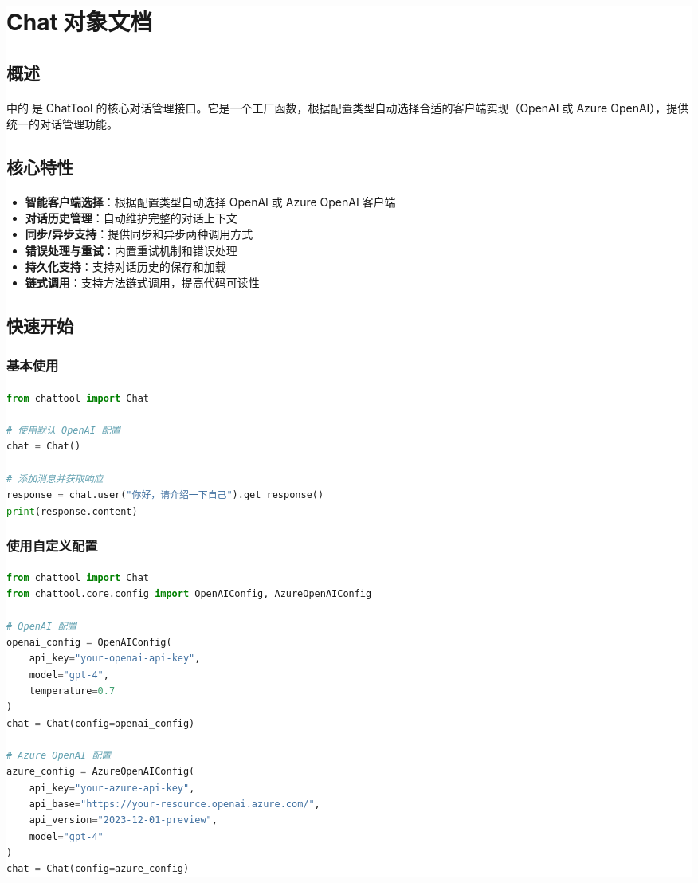 # Chat 对象文档

## 概述

<mcfile name="chattype.py" path="/Users/wangzhihong/workspace/python/chattool/src/chattool/core/chattype.py"></mcfile> 中的 <mcsymbol name="Chat" filename="chattype.py" path="/Users/wangzhihong/workspace/python/chattool/src/chattool/core/chattype.py" startline="13" type="function"></mcsymbol> 是 ChatTool 的核心对话管理接口。它是一个工厂函数，根据配置类型自动选择合适的客户端实现（OpenAI 或 Azure OpenAI），提供统一的对话管理功能。

## 核心特性

- **智能客户端选择**：根据配置类型自动选择 OpenAI 或 Azure OpenAI 客户端
- **对话历史管理**：自动维护完整的对话上下文
- **同步/异步支持**：提供同步和异步两种调用方式
- **错误处理与重试**：内置重试机制和错误处理
- **持久化支持**：支持对话历史的保存和加载
- **链式调用**：支持方法链式调用，提高代码可读性

## 快速开始

### 基本使用

```python
from chattool import Chat

# 使用默认 OpenAI 配置
chat = Chat()

# 添加消息并获取响应
response = chat.user("你好，请介绍一下自己").get_response()
print(response.content)
```

### 使用自定义配置

```python
from chattool import Chat
from chattool.core.config import OpenAIConfig, AzureOpenAIConfig

# OpenAI 配置
openai_config = OpenAIConfig(
    api_key="your-openai-api-key",
    model="gpt-4",
    temperature=0.7
)
chat = Chat(config=openai_config)

# Azure OpenAI 配置
azure_config = AzureOpenAIConfig(
    api_key="your-azure-api-key",
    api_base="https://your-resource.openai.azure.com/",
    api_version="2023-12-01-preview",
    model="gpt-4"
)
chat = Chat(config=azure_config)
```
